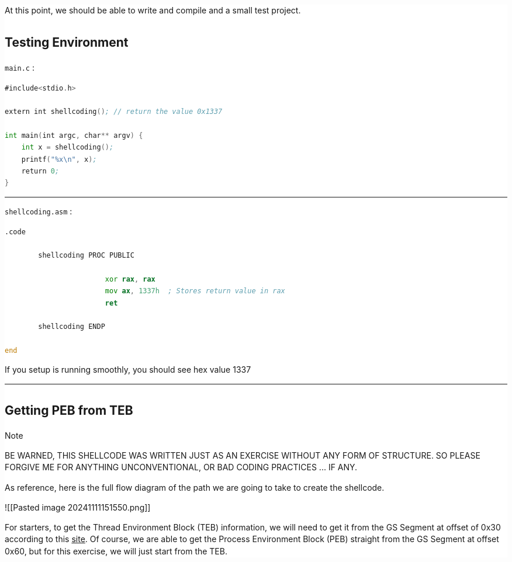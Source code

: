 At this point, we should be able to write and compile and a small test project.

## Testing Environment

`main.c` :

```asm
#include<stdio.h>

extern int shellcoding(); // return the value 0x1337

int main(int argc, char** argv) {
    int x = shellcoding();
    printf("%x\n", x);
    return 0;
}
```

---
`shellcoding.asm` :

```asm
.code

        shellcoding PROC PUBLIC

                        xor rax, rax   
                        mov ax, 1337h  ; Stores return value in rax
                        ret

        shellcoding ENDP

end
```


If you setup is running smoothly, you should see hex value 1337

---

## Getting PEB from TEB

> [!note]
> BE WARNED, THIS SHELLCODE WAS WRITTEN JUST AS AN EXERCISE WITHOUT ANY FORM OF STRUCTURE. SO PLEASE FORGIVE ME FOR ANYTHING UNCONVENTIONAL, OR BAD CODING PRACTICES ... IF ANY.

As reference, here is the full flow diagram of the path we are going to take to create the shellcode.

![[Pasted image 20241111151550.png]]

For starters, to get the Thread Environment Block (TEB) information, we will need to get it from the GS Segment at offset of 0x30 according to this [site](https://www.wikiwand.com/en/Win32_Thread_Information_Block). Of course, we are able to get the Process Environment Block (PEB) straight from the GS Segment at offset 0x60, but for this exercise, we will just start from the TEB.
